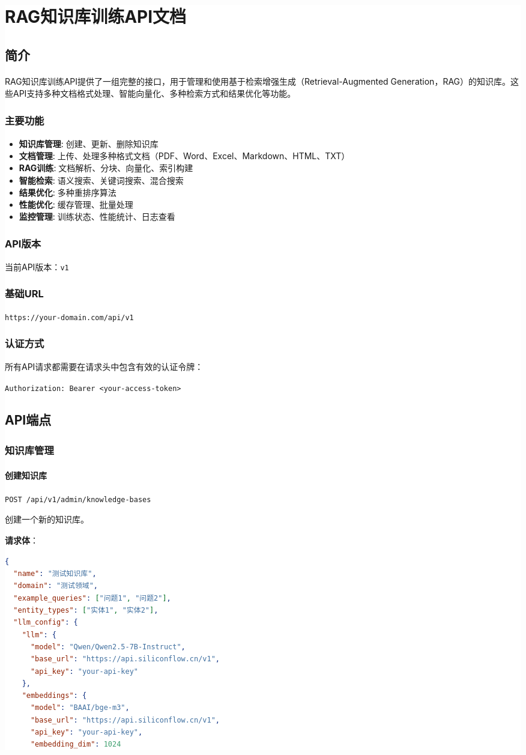 # RAG知识库训练API文档

## 简介

RAG知识库训练API提供了一组完整的接口，用于管理和使用基于检索增强生成（Retrieval-Augmented Generation，RAG）的知识库。这些API支持多种文档格式处理、智能向量化、多种检索方式和结果优化等功能。

### 主要功能

- **知识库管理**: 创建、更新、删除知识库
- **文档管理**: 上传、处理多种格式文档（PDF、Word、Excel、Markdown、HTML、TXT）
- **RAG训练**: 文档解析、分块、向量化、索引构建
- **智能检索**: 语义搜索、关键词搜索、混合搜索
- **结果优化**: 多种重排序算法
- **性能优化**: 缓存管理、批量处理
- **监控管理**: 训练状态、性能统计、日志查看

### API版本

当前API版本：`v1`

### 基础URL

```
https://your-domain.com/api/v1
```

### 认证方式

所有API请求都需要在请求头中包含有效的认证令牌：

```http
Authorization: Bearer <your-access-token>
```

## API端点

### 知识库管理

#### 创建知识库

```
POST /api/v1/admin/knowledge-bases
```

创建一个新的知识库。

**请求体**：
```json
{
  "name": "测试知识库",
  "domain": "测试领域",
  "example_queries": ["问题1", "问题2"],
  "entity_types": ["实体1", "实体2"],
  "llm_config": {
    "llm": {
      "model": "Qwen/Qwen2.5-7B-Instruct",
      "base_url": "https://api.siliconflow.cn/v1",
      "api_key": "your-api-key"
    },
    "embeddings": {
      "model": "BAAI/bge-m3",
      "base_url": "https://api.siliconflow.cn/v1",
      "api_key": "your-api-key",
      "embedding_dim": 1024
```
